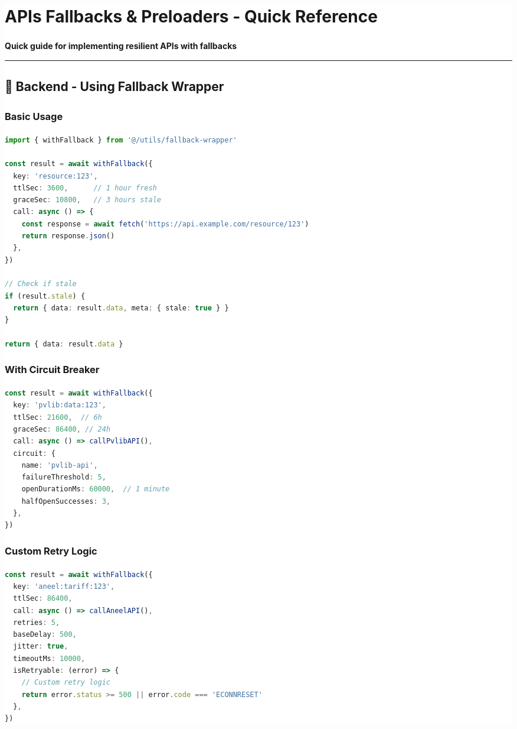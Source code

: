# APIs Fallbacks & Preloaders - Quick Reference

**Quick guide for implementing resilient APIs with fallbacks**

---

## 🔧 Backend - Using Fallback Wrapper

### Basic Usage

```typescript
import { withFallback } from '@/utils/fallback-wrapper'

const result = await withFallback({
  key: 'resource:123',
  ttlSec: 3600,      // 1 hour fresh
  graceSec: 10800,   // 3 hours stale
  call: async () => {
    const response = await fetch('https://api.example.com/resource/123')
    return response.json()
  },
})

// Check if stale
if (result.stale) {
  return { data: result.data, meta: { stale: true } }
}

return { data: result.data }
```

### With Circuit Breaker

```typescript
const result = await withFallback({
  key: 'pvlib:data:123',
  ttlSec: 21600,  // 6h
  graceSec: 86400, // 24h
  call: async () => callPvlibAPI(),
  circuit: {
    name: 'pvlib-api',
    failureThreshold: 5,
    openDurationMs: 60000,  // 1 minute
    halfOpenSuccesses: 3,
  },
})
```

### Custom Retry Logic

```typescript
const result = await withFallback({
  key: 'aneel:tariff:123',
  ttlSec: 86400,
  call: async () => callAneelAPI(),
  retries: 5,
  baseDelay: 500,
  jitter: true,
  timeoutMs: 10000,
  isRetryable: (error) => {
    // Custom retry logic
    return error.status >= 500 || error.code === 'ECONNRESET'
  },
})
```